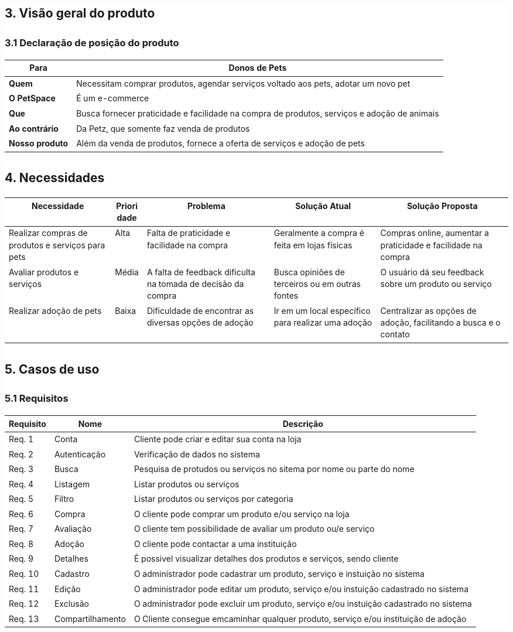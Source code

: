 
## 3. Visão geral do produto

### 3.1 Declaração de posição do produto

|**Para**|Donos de Pets|
| - | - |
|**Quem**|Necessitam comprar produtos, agendar serviços voltado aos pets, adotar um novo pet|
|**O PetSpace**|É um e-commerce|
|**Que**|Busca fornecer praticidade e facilidade na compra de produtos, serviços e adoção de animais|
|**Ao contrário**|Da Petz, que somente faz venda de produtos|
|**Nosso produto**|Além da venda de produtos, fornece a oferta de serviços e adoção de pets|


## 4. Necessidades

|**Necessidade**|**Prioridade**|**Problema**|**Solução Atual**| **Solução Proposta** |
| - | - | - | - | - |
| Realizar compras de produtos e serviços para pets | Alta | Falta de praticidade e facilidade na compra | Geralmente a compra é feita em lojas físicas | Compras online, aumentar a praticidade e facilidade na compra |
| Avaliar produtos e serviços | Média | A falta de feedback dificulta na tomada de decisão da compra | Busca opiniões de terceiros ou em outras fontes | O usuário dá seu feedback sobre um produto ou serviço |
| Realizar adoção de pets | Baixa | Dificuldade de encontrar as diversas opções de adoção | Ir em um local específico para realizar uma adoção | Centralizar as opções de adoção, facilitando a busca e o contato |


## 5. Casos de uso

### 5.1 Requisitos

|Requisito|Nome| Descrição |
| - | - | - |
|Req. 1| Conta | Cliente pode criar e editar sua conta na loja|
|Req. 2| Autenticação| Verificação de dados no sistema |
|Req. 3| Busca | Pesquisa de protudos ou serviços no sitema por nome ou parte do nome |
|Req. 4| Listagem | Listar produtos ou serviços |
|Req. 5| Filtro| Listar produtos ou serviços por categoria|
|Req. 6| Compra | O cliente pode comprar um produto e/ou serviço na loja |
|Req. 7| Avaliação| O cliente tem possibilidade de avaliar um produto ou/e serviço|
|Req. 8| Adoção | O cliente pode contactar a uma instituição |
|Req. 9| Detalhes|É possivel visualizar detalhes dos produtos e serviços, sendo cliente  |
|Req. 10| Cadastro | O administrador pode cadastrar um produto, serviço e instuição no sistema |
|Req. 11| Edição | O administrador pode editar um produto, serviço e/ou instuição cadastrado no sistema |
|Req. 12| Exclusão | O administrador pode excluir um produto, serviço e/ou instuição cadastrado no sistema |
|Req. 13| Compartilhamento| O Cliente consegue emcaminhar qualquer produto, serviço e/ou instituição de adoção|

